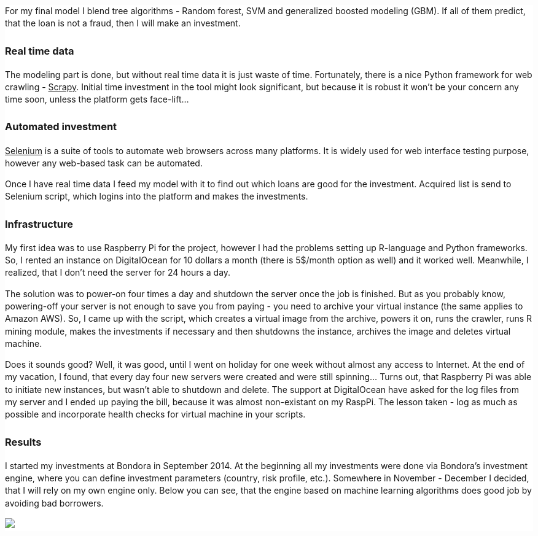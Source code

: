 For my final model I blend tree algorithms - Random forest, SVM and generalized boosted modeling (GBM). If all of them predict, that the loan is not a fraud, then I will make an investment.

### Real time data

The modeling part is done, but without real time data it is just waste of time. Fortunately, there is a nice Python framework for web crawling - [Scrapy](http://scrapy.org/). Initial time investment in the tool might look significant, but because it is robust it won’t be your concern any time soon, unless the platform gets face-lift…

### Automated investment

[Selenium](http://www.seleniumhq.org/) is a suite of tools to automate web browsers across many platforms. It is widely used for web interface testing purpose, however any web-based task can be automated.

Once I have real time data I feed my model with it to find out which loans are good for the investment. Acquired list is send to Selenium script, which logins into the platform and makes the investments.

### Infrastructure

My first idea was to use Raspberry Pi for the project, however I had the problems setting up R-language and Python frameworks. So, I rented an instance on DigitalOcean for 10 dollars a month (there is 5$/month option as well) and it worked well. Meanwhile, I realized, that I don’t need the server for 24 hours a day.

The solution was to power-on four times a day and shutdown the server once the job is finished. But as you probably know, powering-off your server is not enough to save you from paying - you need to archive your virtual instance (the same applies to Amazon AWS). So, I came up with the script, which creates a virtual image from the archive, powers it on, runs the crawler, runs R mining module, makes the investments if necessary and then shutdowns the instance, archives the image and deletes virtual machine.

Does it sounds good? Well, it was good, until I went on holiday for one week without almost any access to Internet. At the end of my vacation, I found, that every day four new servers were created and were still spinning… Turns out, that Raspberry Pi was able to initiate new instances, but wasn’t able to shutdown and delete. The support at DigitalOcean have asked for the log files from my server and I ended up paying the bill, because it was almost non-existant on my RaspPi. The lesson taken - log as much as possible and incorporate health checks for virtual machine in your scripts.

### Results

I started my investments at Bondora in September 2014. At the beginning all my investments were done via Bondora’s investment engine, where you can define investment parameters (country, risk profile, etc.). Somewhere in November - December I decided, that I will rely on my own engine only. Below you can see, that the engine based on machine learning algorithms does good job by avoiding bad borrowers.

![](https://dl.dropboxusercontent.com/s/6xcbjtr92hnz36g/personal.png?dl=0)

